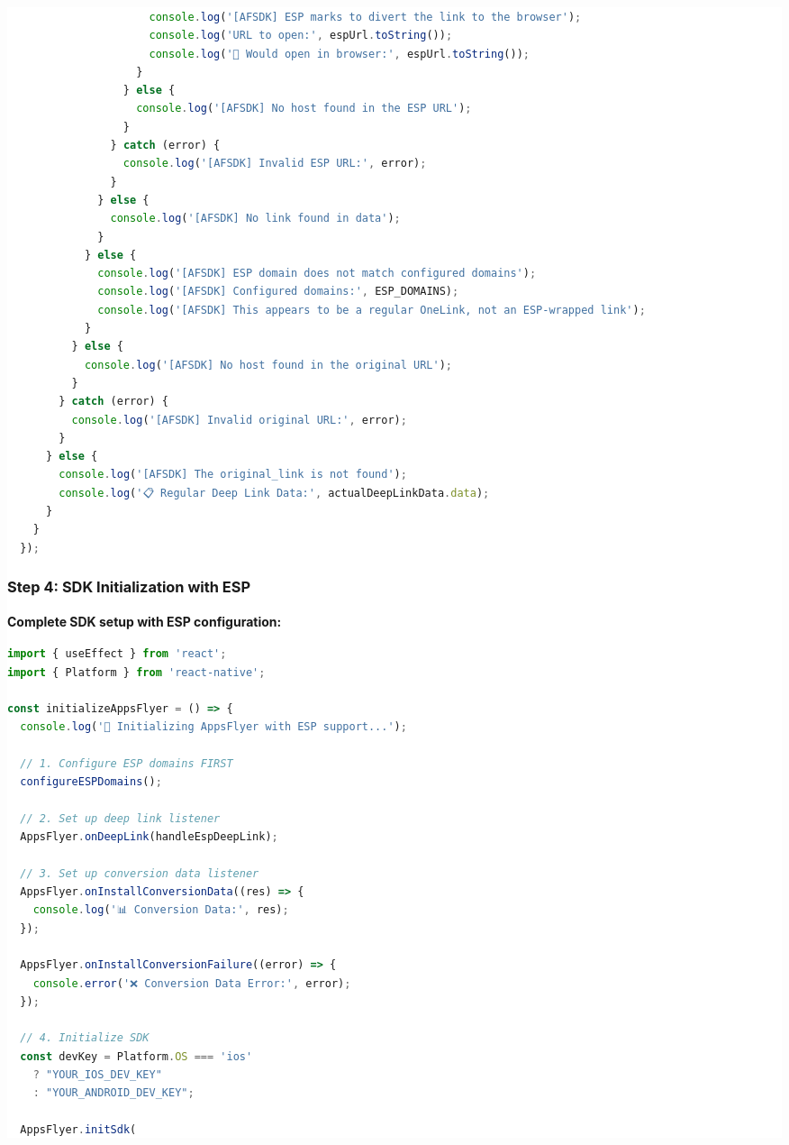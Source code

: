 ```javascript
                      console.log('[AFSDK] ESP marks to divert the link to the browser');
                      console.log('URL to open:', espUrl.toString());                
                      console.log('📱 Would open in browser:', espUrl.toString());
                    }
                  } else {
                    console.log('[AFSDK] No host found in the ESP URL');
                  }
                } catch (error) {
                  console.log('[AFSDK] Invalid ESP URL:', error);
                }
              } else {
                console.log('[AFSDK] No link found in data');
              }
            } else {
              console.log('[AFSDK] ESP domain does not match configured domains');
              console.log('[AFSDK] Configured domains:', ESP_DOMAINS);
              console.log('[AFSDK] This appears to be a regular OneLink, not an ESP-wrapped link');
            }
          } else {
            console.log('[AFSDK] No host found in the original URL');
          }
        } catch (error) {
          console.log('[AFSDK] Invalid original URL:', error);
        }
      } else {
        console.log('[AFSDK] The original_link is not found');
        console.log('📋 Regular Deep Link Data:', actualDeepLinkData.data);
      }
    }
  });
```

### Step 4: SDK Initialization with ESP

**Complete SDK setup with ESP configuration:**

```javascript
import { useEffect } from 'react';
import { Platform } from 'react-native';

const initializeAppsFlyer = () => {
  console.log('🚀 Initializing AppsFlyer with ESP support...');

  // 1. Configure ESP domains FIRST
  configureESPDomains();

  // 2. Set up deep link listener
  AppsFlyer.onDeepLink(handleEspDeepLink);

  // 3. Set up conversion data listener
  AppsFlyer.onInstallConversionData((res) => {
    console.log('📊 Conversion Data:', res);
  });

  AppsFlyer.onInstallConversionFailure((error) => {
    console.error('❌ Conversion Data Error:', error);
  });

  // 4. Initialize SDK
  const devKey = Platform.OS === 'ios' 
    ? "YOUR_IOS_DEV_KEY"
    : "YOUR_ANDROID_DEV_KEY";

  AppsFlyer.initSdk(
```